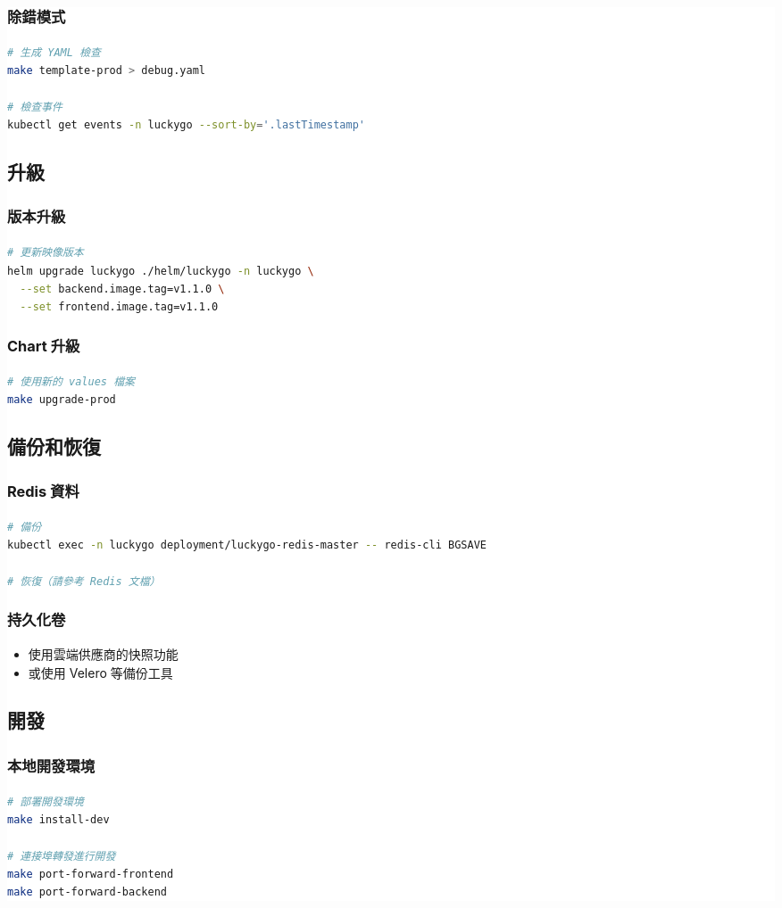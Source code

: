 ### 除錯模式

```bash
# 生成 YAML 檢查
make template-prod > debug.yaml

# 檢查事件
kubectl get events -n luckygo --sort-by='.lastTimestamp'
```

## 升級

### 版本升級
```bash
# 更新映像版本
helm upgrade luckygo ./helm/luckygo -n luckygo \
  --set backend.image.tag=v1.1.0 \
  --set frontend.image.tag=v1.1.0
```

### Chart 升級
```bash
# 使用新的 values 檔案
make upgrade-prod
```

## 備份和恢復

### Redis 資料
```bash
# 備份
kubectl exec -n luckygo deployment/luckygo-redis-master -- redis-cli BGSAVE

# 恢復（請參考 Redis 文檔）
```

### 持久化卷
- 使用雲端供應商的快照功能
- 或使用 Velero 等備份工具

## 開發

### 本地開發環境

```bash
# 部署開發環境
make install-dev

# 連接埠轉發進行開發
make port-forward-frontend
make port-forward-backend
```
